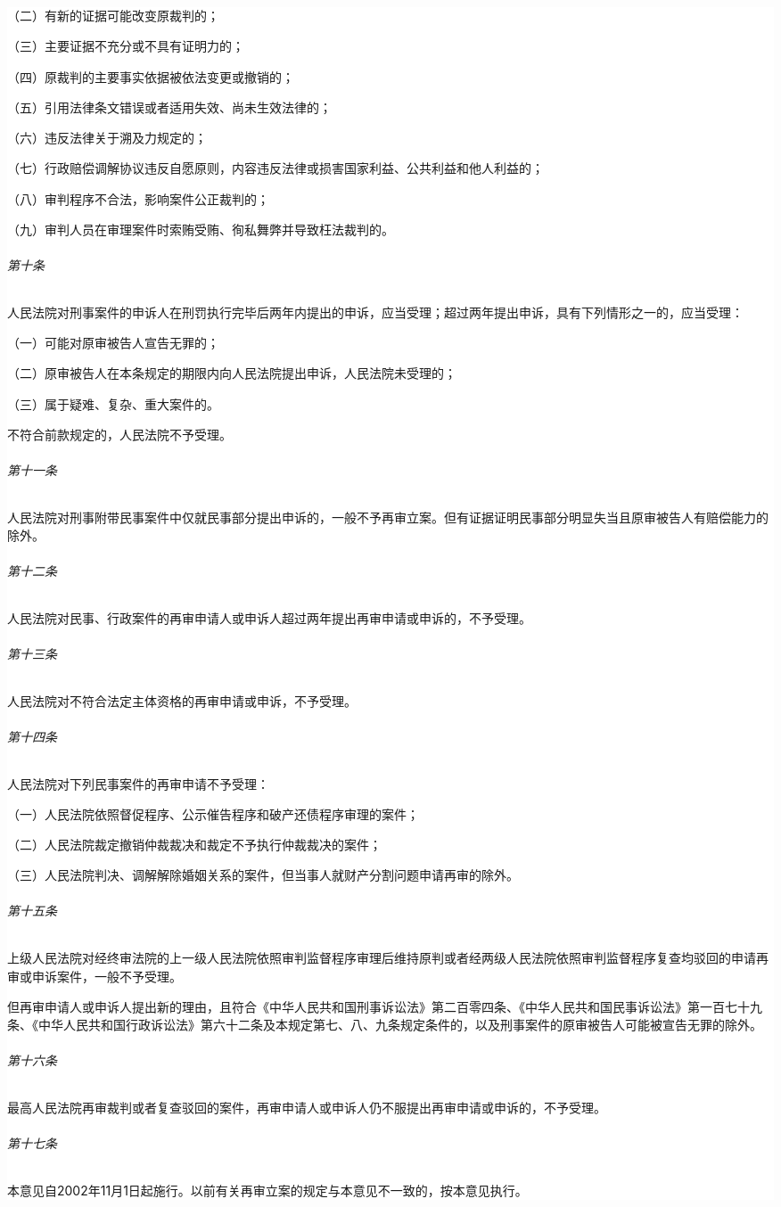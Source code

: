 （二）有新的证据可能改变原裁判的；

（三）主要证据不充分或不具有证明力的；

（四）原裁判的主要事实依据被依法变更或撤销的；

（五）引用法律条文错误或者适用失效、尚未生效法律的；

（六）违反法律关于溯及力规定的；

（七）行政赔偿调解协议违反自愿原则，内容违反法律或损害国家利益、公共利益和他人利益的；

（八）审判程序不合法，影响案件公正裁判的；

（九）审判人员在审理案件时索贿受贿、徇私舞弊并导致枉法裁判的。

###### 第十条

人民法院对刑事案件的申诉人在刑罚执行完毕后两年内提出的申诉，应当受理；超过两年提出申诉，具有下列情形之一的，应当受理：

（一）可能对原审被告人宣告无罪的；

（二）原审被告人在本条规定的期限内向人民法院提出申诉，人民法院未受理的；

（三）属于疑难、复杂、重大案件的。

不符合前款规定的，人民法院不予受理。

###### 第十一条

人民法院对刑事附带民事案件中仅就民事部分提出申诉的，一般不予再审立案。但有证据证明民事部分明显失当且原审被告人有赔偿能力的除外。

###### 第十二条

人民法院对民事、行政案件的再审申请人或申诉人超过两年提出再审申请或申诉的，不予受理。

###### 第十三条

人民法院对不符合法定主体资格的再审申请或申诉，不予受理。

###### 第十四条

人民法院对下列民事案件的再审申请不予受理：

（一）人民法院依照督促程序、公示催告程序和破产还债程序审理的案件；

（二）人民法院裁定撤销仲裁裁决和裁定不予执行仲裁裁决的案件；

（三）人民法院判决、调解解除婚姻关系的案件，但当事人就财产分割问题申请再审的除外。

###### 第十五条

上级人民法院对经终审法院的上一级人民法院依照审判监督程序审理后维持原判或者经两级人民法院依照审判监督程序复查均驳回的申请再审或申诉案件，一般不予受理。

但再审申请人或申诉人提出新的理由，且符合《中华人民共和国刑事诉讼法》第二百零四条、《中华人民共和国民事诉讼法》第一百七十九条、《中华人民共和国行政诉讼法》第六十二条及本规定第七、八、九条规定条件的，以及刑事案件的原审被告人可能被宣告无罪的除外。

###### 第十六条

最高人民法院再审裁判或者复查驳回的案件，再审申请人或申诉人仍不服提出再审申请或申诉的，不予受理。

###### 第十七条

本意见自2002年11月1日起施行。以前有关再审立案的规定与本意见不一致的，按本意见执行。
